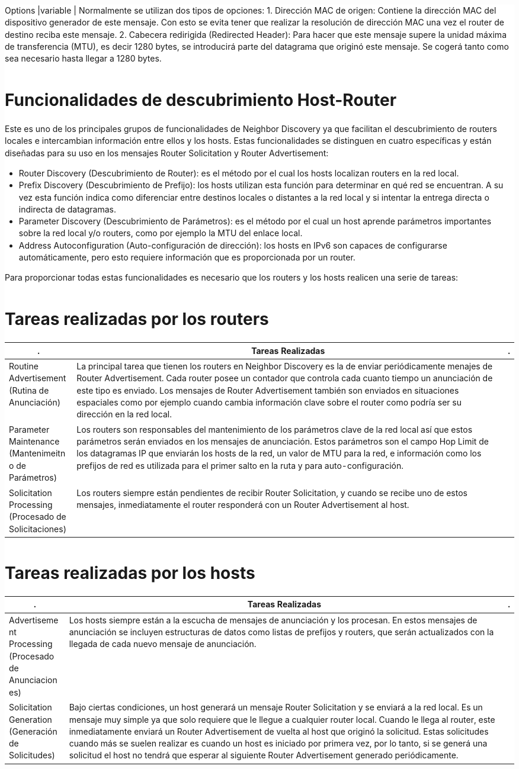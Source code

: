 Options 	|variable |	Normalmente se utilizan dos tipos de opciones: 1. Dirección MAC de origen: Contiene la dirección MAC del dispositivo generador de este mensaje. Con esto se evita tener que realizar la resolución de dirección MAC una vez el router de destino reciba este mensaje. 2. Cabecera redirigida (Redirected Header): Para hacer que este mensaje supere la unidad máxima de transferencia (MTU), es decir 1280 bytes, se introducirá parte del datagrama que originó este mensaje. Se cogerá tanto como sea necesario hasta llegar a 1280 bytes.


# Funcionalidades de descubrimiento Host-Router

Este es uno de los principales grupos de funcionalidades de Neighbor Discovery ya que facilitan el descubrimiento de routers locales e intercambian información entre ellos y los hosts. Estas funcionalidades se distinguen en cuatro específicas y están diseñadas para su uso en los mensajes Router Solicitation y Router Advertisement:

- Router Discovery (Descubrimiento de Router): es el método por el cual los hosts localizan routers en la red local.
- Prefix Discovery (Descubrimiento de Prefijo): los hosts utilizan esta función para determinar en qué red se encuentran. A su vez esta función indica como diferenciar entre destinos locales o distantes a la red local y si intentar la entrega directa o indirecta de datagramas.
- Parameter Discovery (Descubrimiento de Parámetros): es el método por el cual un host aprende parámetros importantes sobre la red local y/o routers, como por ejemplo la MTU del enlace local.
- Address Autoconfiguration (Auto-configuración de dirección): los hosts en IPv6 son capaces de configurarse automáticamente, pero esto requiere información que es proporcionada por un router.

Para proporcionar todas estas funcionalidades es necesario que los routers y los hosts realicen una serie de tareas: 

# Tareas realizadas por los routers

.|Tareas Realizadas |. 
---    | --- | ---
Routine Advertisement (Rutina de Anunciación) |	La principal tarea que tienen los routers en Neighbor Discovery es la de enviar periódicamente menajes de Router Advertisement. Cada router posee un contador que controla cada cuanto tiempo un anunciación de este tipo es enviado. Los mensajes de Router Advertisement también son enviados en situaciones espaciales como por ejemplo cuando cambia información clave sobre el router como podría ser su dirección en la red local.
Parameter Maintenance (Mantenimeitno de Parámetros)| 	Los routers son responsables del mantenimiento de los parámetros clave de la red local así que estos parámetros serán enviados en los mensajes de anunciación. Estos parámetros son el campo Hop Limit de los datagramas IP que enviarán los hosts de la red, un valor de MTU para la red, e información como los prefijos de red es utilizada para el primer salto en la ruta y para auto-configuración.
Solicitation Processing (Procesado de Solicitaciones) | 	Los routers siempre están pendientes de recibir Router Solicitation, y cuando se recibe uno de estos mensajes, inmediatamente el router responderá con un Router Advertisement al host.



# Tareas realizadas por los hosts
.|Tareas Realizadas |. 
---    | --- | ---
Advertisement Processing (Procesado de Anunciaciones) |	Los hosts siempre están a la escucha de mensajes de anunciación y los procesan. En estos mensajes de anunciación se incluyen estructuras de datos como listas de prefijos y routers, que serán actualizados con la llegada de cada nuevo mensaje de anunciación.
Solicitation Generation (Generación de Solicitudes)| 	Bajo ciertas condiciones, un host generará un mensaje Router Solicitation y se enviará a la red local. Es un mensaje muy simple ya que solo requiere que le llegue a cualquier router local. Cuando le llega al router, este inmediatamente enviará un Router Advertisement de vuelta al host que originó la solicitud. Estas solicitudes cuando más se suelen realizar es cuando un host es iniciado por primera vez, por lo tanto, si se generá una solicitud el host no tendrá que esperar al siguiente Router Advertisement generado periódicamente.